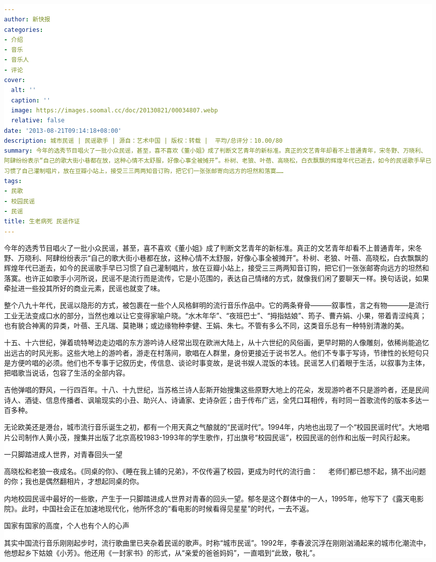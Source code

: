 ```yaml
---
author: 新快报
categories:
- 介绍
- 音乐
- 音乐人
- 评论
cover:
  alt: ''
  caption: ''
  image: https://images.soomal.cc/doc/20130821/00034807.webp
  relative: false
date: '2013-08-21T09:14:18+08:00'
description: 城市民谣 | 民谣歌手 | 源自：艺术中国 | 版权：转载 |  平均/总评分：10.00/80
summary: 今年的选秀节目唱火了一批小众民谣，甚至，喜不喜欢《董小姐》成了判断文艺青年的新标准。真正的文艺青年却看不上普通青年，宋冬野、万晓利、阿肆纷纷表示“自己的歌大街小巷都在放，这种心情不太舒服，好像心事全被摊开”。朴树、老狼、叶蓓、高晓松，白衣飘飘的辉煌年代已逝去，如今的民谣歌手早已习惯了自己灌制唱片，放在豆瓣小站上，接受三三两两知音订购，把它们一张张邮寄向远方的坦然和落寞……
tags:
- 民歌
- 校园民谣
- 民谣
title: 生老病死 民谣作证
---
```


今年的选秀节目唱火了一批小众民谣，甚至，喜不喜欢《董小姐》成了判断文艺青年的新标准。真正的文艺青年却看不上普通青年，宋冬野、万晓利、阿肆纷纷表示“自己的歌大街小巷都在放，这种心情不太舒服，好像心事全被摊开”。朴树、老狼、叶蓓、高晓松，白衣飘飘的辉煌年代已逝去，如今的民谣歌手早已习惯了自己灌制唱片，放在豆瓣小站上，接受三三两两知音订购，把它们一张张邮寄向远方的坦然和落寞。也许正如歌手小河所说，民谣不是流行而是流传，它是小范围的，表达自己情绪的方式，就像我们闲了要聊天一样。换句话说，如果牵扯进一些投其所好的商业元素，民谣也就变了味。



整个八九十年代，民谣以隐形的方式，被包裹在一些个人风格鲜明的流行音乐作品中。它的两条脊骨―――叙事性，言之有物―――是流行工业无法变成口水的部分，当然也难以让它变得家喻户晓。“水木年华”、“夜班巴士”、“拇指姑娘”、筠子、曹卉娟、小果，带着青涩纯真；也有貌合神离的异类，叶蓓、王凡瑞、莫艳琳；或边缘物种李健、王娟、朱七。不管有多么不同，这类音乐总有一种特别清澈的美。

十五、十六世纪，弹着琉特琴边走边唱的东方游吟诗人经常出现在欧洲大陆上，从十六世纪的风俗画，更早时期的人像雕刻，依稀尚能追忆出远古的时风光影。这些大地上的游吟者，游走在村落间，歌唱在人群里，身份更接近于说书艺人。他们不专事于写诗，节律性的长短句只是方便吟唱的必须。他们也不专事于记叙历史，传信息、谈论时事变故，是说书娱人混饭的本钱。民谣艺人们着眼于生活，以叙事为主体，把唱歌当说话，包容了生活的全部内容。

吉他弹唱的野风，一行四百年。十八、十九世纪，当苏格兰诗人彭斯开始搜集这些原野大地上的花朵，发现游吟者不只是游吟者，还是民间诗人、酒徒、信息传播者、讽喻现实的小丑、助兴人、诗诵家、史诗杂匠；由于传布广远，全凭口耳相传，有时同一首歌流传的版本多达一百多种。

无论欧美还是港台，城市流行音乐诞生之初，都有一个用天真之气酿就的“民谣时代”。1994年，内地也出现了一个“校园民谣时代”。大地唱片公司制作人黄小茂，搜集并出版了北京高校1983-1993年的学生歌作，打出旗号“校园民谣”，校园民谣的创作和出版一时风行起来。

一只脚踏进成人世界，对青春回头一望

高晓松和老狼一夜成名。《同桌的你》、《睡在我上铺的兄弟》，不仅传遍了校园，更成为时代的流行曲：
　
老师们都已想不起，猜不出问题的你；我也是偶然翻相片，才想起同桌的你。

内地校园民谣中最好的一些歌，产生于一只脚踏进成人世界对青春的回头一望。郁冬是这个群体中的一人，1995年，他写下了《露天电影院》。此时，中国社会正在加速地现代化，他所怀念的“看电影的时候看得见星星”的时代，一去不返。

国家有国家的高度，个人也有个人的心声

其实中国流行音乐刚刚起步时，流行歌曲里已夹杂着民谣的歌声。时称“城市民谣”。1992年，李春波沉浮在刚刚汹涌起来的城市化潮流中，他想起乡下姑娘《小芳》。他还用《一封家书》的形式，从“亲爱的爸爸妈妈”，一直唱到“此致，敬礼”。
